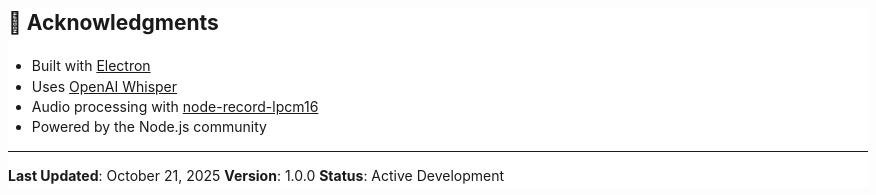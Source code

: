 ## 🎉 Acknowledgments

- Built with [Electron](https://www.electronjs.org/)
- Uses [OpenAI Whisper](https://github.com/openai/whisper)
- Audio processing with [node-record-lpcm16](https://github.com/gillesdemey/node-record-lpcm16)
- Powered by the Node.js community

---

**Last Updated**: October 21, 2025
**Version**: 1.0.0
**Status**: Active Development
